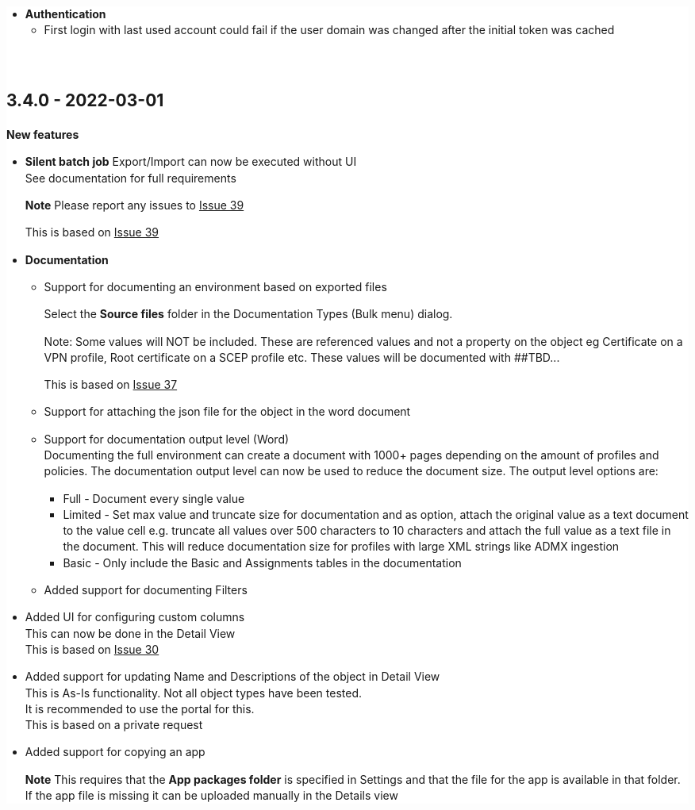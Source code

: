 - **Authentication**<br />
  - First login with last used account could fail if the user domain was changed after the initial token was cached<br />
<br />

## 3.4.0  - 2022-03-01

**New features**

- **Silent batch job**
  Export/Import can now be executed without UI<br />
  See documentation for full requirements
  
  **Note** Please report any issues to [Issue 39](https://github.com/Micke-K/IntuneManagement/issues/39)
  
  This is based on [Issue 39](https://github.com/Micke-K/IntuneManagement/issues/39)
  
- **Documentation**

  - Support for documenting an environment based on exported files<br />

    Select the **Source files** folder in the Documentation Types (Bulk menu) dialog.
    
    Note: Some values will NOT be included. These are referenced values and not a property on the object eg Certificate on a VPN profile, Root certificate on a SCEP profile etc. These values will be documented with ##TBD...<br />

    This is based on [Issue 37](https://github.com/Micke-K/IntuneManagement/issues/37)

  - Support for attaching the json file for the object in the word document

  - Support for documentation output level (Word)<br />
    Documenting the full environment can create a document with 1000+ pages depending on the amount of profiles and policies. The documentation output level can now be used to reduce the document size. The output level options are:

    - Full - Document every single value
    - Limited - Set max value and truncate size for documentation and as option, attach the original value as a text document to the value cell e.g. truncate all values over 500 characters to 10 characters and attach the full value as a text file in the document. This will reduce documentation size for profiles with large XML strings like ADMX ingestion
    - Basic - Only include the Basic and Assignments tables in the documentation 

  - Added support for documenting Filters

- Added UI for configuring custom columns<br />
  This can now be done in the Detail View<br />
  This is based on [Issue 30](https://github.com/Micke-K/IntuneManagement/issues/30)<br />

-  Added support for updating Name and Descriptions of the object in Detail View<br />
  This is As-Is functionality. Not all object types have been tested.<br />
  It is recommended to use the portal for this.<br />
  This is based on a private request<br />

- Added support for copying an app

  **Note** This requires that the **App packages folder** is specified in Settings and that the file for the app is available in that folder. If the app file is missing it can be uploaded manually in the Details view 
